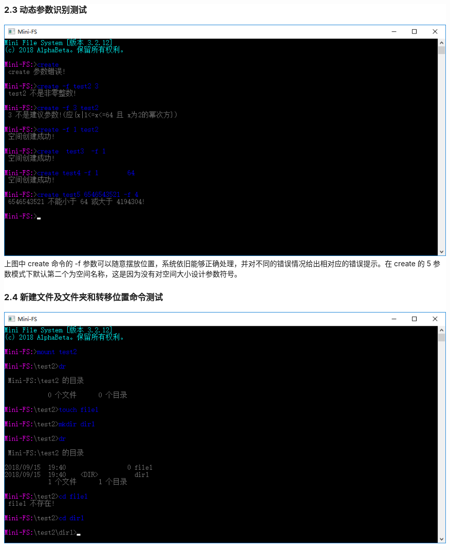 ### 2.3 动态参数识别测试
![](./img/p3.png)  
上图中 create 命令的 -f 参数可以随意摆放位置，系统依旧能够正确处理，并对不同的错误情况给出相对应的错误提示。在 create 的 5 参数模式下默认第二个为空间名称，这是因为没有对空间大小设计参数符号。   

### 2.4 新建文件及文件夹和转移位置命令测试
![](./img/p4.png)  